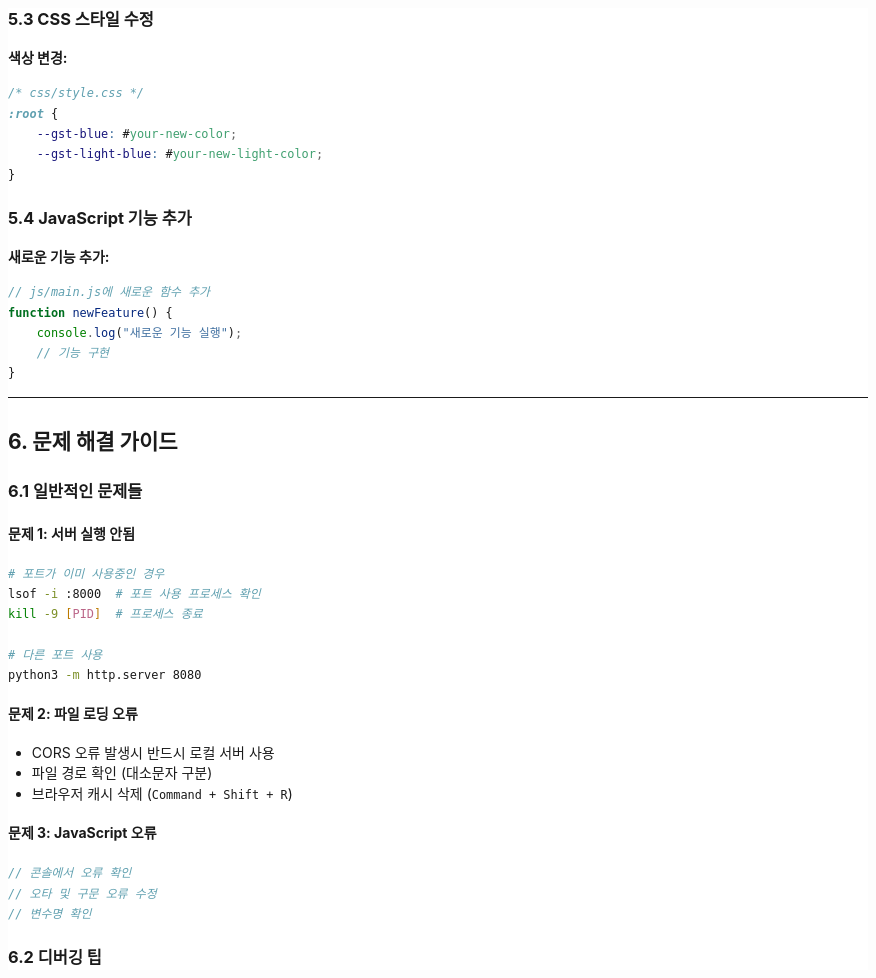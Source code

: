 ### 5.3 CSS 스타일 수정

**색상 변경:**
```css
/* css/style.css */
:root {
    --gst-blue: #your-new-color;
    --gst-light-blue: #your-new-light-color;
}
```

### 5.4 JavaScript 기능 추가

**새로운 기능 추가:**
```javascript
// js/main.js에 새로운 함수 추가
function newFeature() {
    console.log("새로운 기능 실행");
    // 기능 구현
}
```

---

## 6. 문제 해결 가이드

### 6.1 일반적인 문제들

#### **문제 1: 서버 실행 안됨**
```bash
# 포트가 이미 사용중인 경우
lsof -i :8000  # 포트 사용 프로세스 확인
kill -9 [PID]  # 프로세스 종료

# 다른 포트 사용
python3 -m http.server 8080
```

#### **문제 2: 파일 로딩 오류**
- CORS 오류 발생시 반드시 로컬 서버 사용
- 파일 경로 확인 (대소문자 구분)
- 브라우저 캐시 삭제 (`Command + Shift + R`)

#### **문제 3: JavaScript 오류**
```javascript
// 콘솔에서 오류 확인
// 오타 및 구문 오류 수정
// 변수명 확인
```

### 6.2 디버깅 팁
